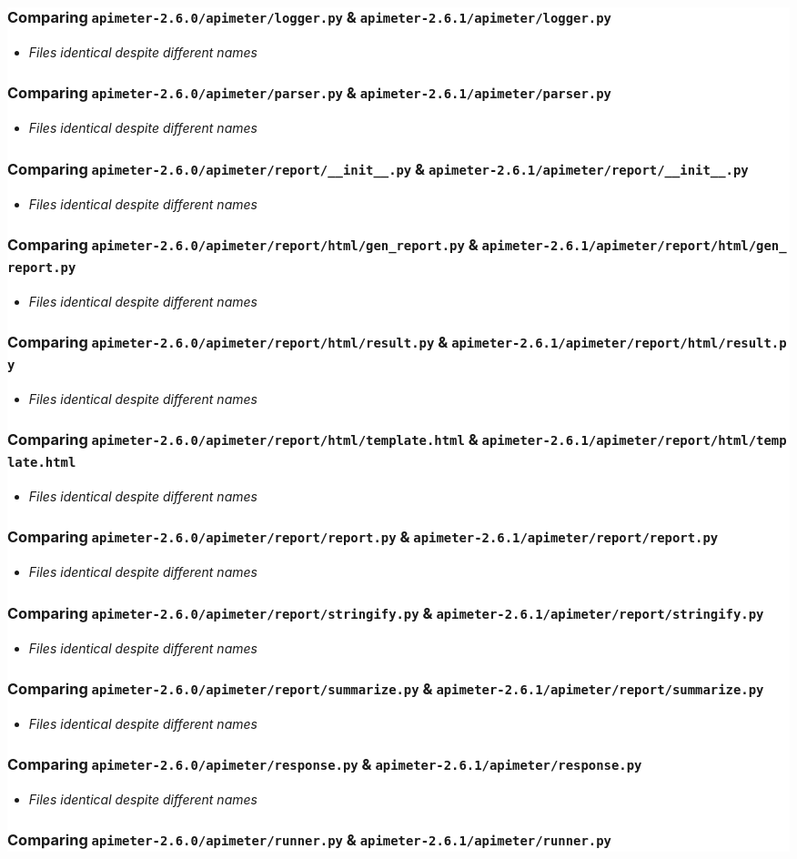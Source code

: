 ### Comparing `apimeter-2.6.0/apimeter/logger.py` & `apimeter-2.6.1/apimeter/logger.py`

 * *Files identical despite different names*

### Comparing `apimeter-2.6.0/apimeter/parser.py` & `apimeter-2.6.1/apimeter/parser.py`

 * *Files identical despite different names*

### Comparing `apimeter-2.6.0/apimeter/report/__init__.py` & `apimeter-2.6.1/apimeter/report/__init__.py`

 * *Files identical despite different names*

### Comparing `apimeter-2.6.0/apimeter/report/html/gen_report.py` & `apimeter-2.6.1/apimeter/report/html/gen_report.py`

 * *Files identical despite different names*

### Comparing `apimeter-2.6.0/apimeter/report/html/result.py` & `apimeter-2.6.1/apimeter/report/html/result.py`

 * *Files identical despite different names*

### Comparing `apimeter-2.6.0/apimeter/report/html/template.html` & `apimeter-2.6.1/apimeter/report/html/template.html`

 * *Files identical despite different names*

### Comparing `apimeter-2.6.0/apimeter/report/report.py` & `apimeter-2.6.1/apimeter/report/report.py`

 * *Files identical despite different names*

### Comparing `apimeter-2.6.0/apimeter/report/stringify.py` & `apimeter-2.6.1/apimeter/report/stringify.py`

 * *Files identical despite different names*

### Comparing `apimeter-2.6.0/apimeter/report/summarize.py` & `apimeter-2.6.1/apimeter/report/summarize.py`

 * *Files identical despite different names*

### Comparing `apimeter-2.6.0/apimeter/response.py` & `apimeter-2.6.1/apimeter/response.py`

 * *Files identical despite different names*

### Comparing `apimeter-2.6.0/apimeter/runner.py` & `apimeter-2.6.1/apimeter/runner.py`
